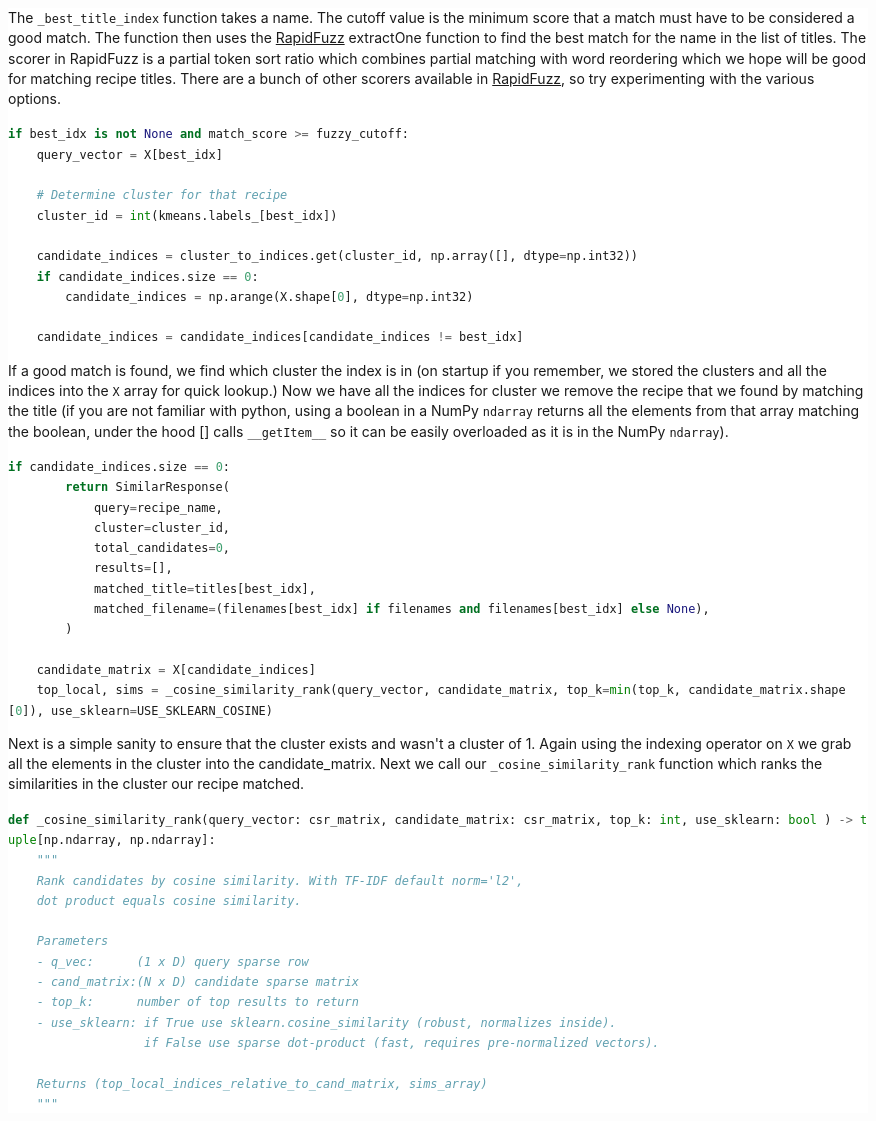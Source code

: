 The `_best_title_index` function takes a name.  The cutoff value is the minimum score that a match must have to be considered a good match.  The function then uses the [RapidFuzz](https://rapidfuzz.github.io/RapidFuzz/Usage/process.html#rapidfuzz.process.extractOne) extractOne function to find the best match for the name in the list of titles.  The scorer in RapidFuzz is a partial token sort ratio which combines partial matching with word reordering which we hope will be good for matching recipe titles.  There are a bunch of other scorers available in [RapidFuzz](https://rapidfuzz.github.io/RapidFuzz/Usage/fuzz.html#partial-token-sort-ratio), so try experimenting with the various options.

```python
if best_idx is not None and match_score >= fuzzy_cutoff:
    query_vector = X[best_idx]

    # Determine cluster for that recipe
    cluster_id = int(kmeans.labels_[best_idx])
    
    candidate_indices = cluster_to_indices.get(cluster_id, np.array([], dtype=np.int32))
    if candidate_indices.size == 0:
        candidate_indices = np.arange(X.shape[0], dtype=np.int32)

    candidate_indices = candidate_indices[candidate_indices != best_idx]
```

If a good match is found, we find which cluster the index is in (on startup if you remember, we stored the clusters and all the indices into the `X` array for quick lookup.)  Now we have all the indices for cluster we remove the recipe that we found by matching the title (if you are not familiar with python, using a boolean in a NumPy `ndarray` returns all the elements from that array matching the boolean, under the hood [] calls `__getItem__` so it can be easily overloaded as it is in the NumPy `ndarray`).

```python
if candidate_indices.size == 0:
        return SimilarResponse(
            query=recipe_name,
            cluster=cluster_id,
            total_candidates=0,
            results=[],
            matched_title=titles[best_idx],
            matched_filename=(filenames[best_idx] if filenames and filenames[best_idx] else None),
        )

    candidate_matrix = X[candidate_indices]
    top_local, sims = _cosine_similarity_rank(query_vector, candidate_matrix, top_k=min(top_k, candidate_matrix.shape[0]), use_sklearn=USE_SKLEARN_COSINE)
 ```

Next is a simple sanity to ensure that the cluster exists and wasn't a cluster of 1.  Again using the indexing operator on `X` we grab all the elements in the cluster into the candidate_matrix.  Next we call our `_cosine_similarity_rank` function which ranks the similarities in the cluster our recipe matched.

```python
def _cosine_similarity_rank(query_vector: csr_matrix, candidate_matrix: csr_matrix, top_k: int, use_sklearn: bool ) -> tuple[np.ndarray, np.ndarray]:
    """
    Rank candidates by cosine similarity. With TF-IDF default norm='l2',
    dot product equals cosine similarity.

    Parameters
    - q_vec:      (1 x D) query sparse row
    - cand_matrix:(N x D) candidate sparse matrix
    - top_k:      number of top results to return
    - use_sklearn: if True use sklearn.cosine_similarity (robust, normalizes inside).
                   if False use sparse dot-product (fast, requires pre-normalized vectors).
                   
    Returns (top_local_indices_relative_to_cand_matrix, sims_array)
    """

```
